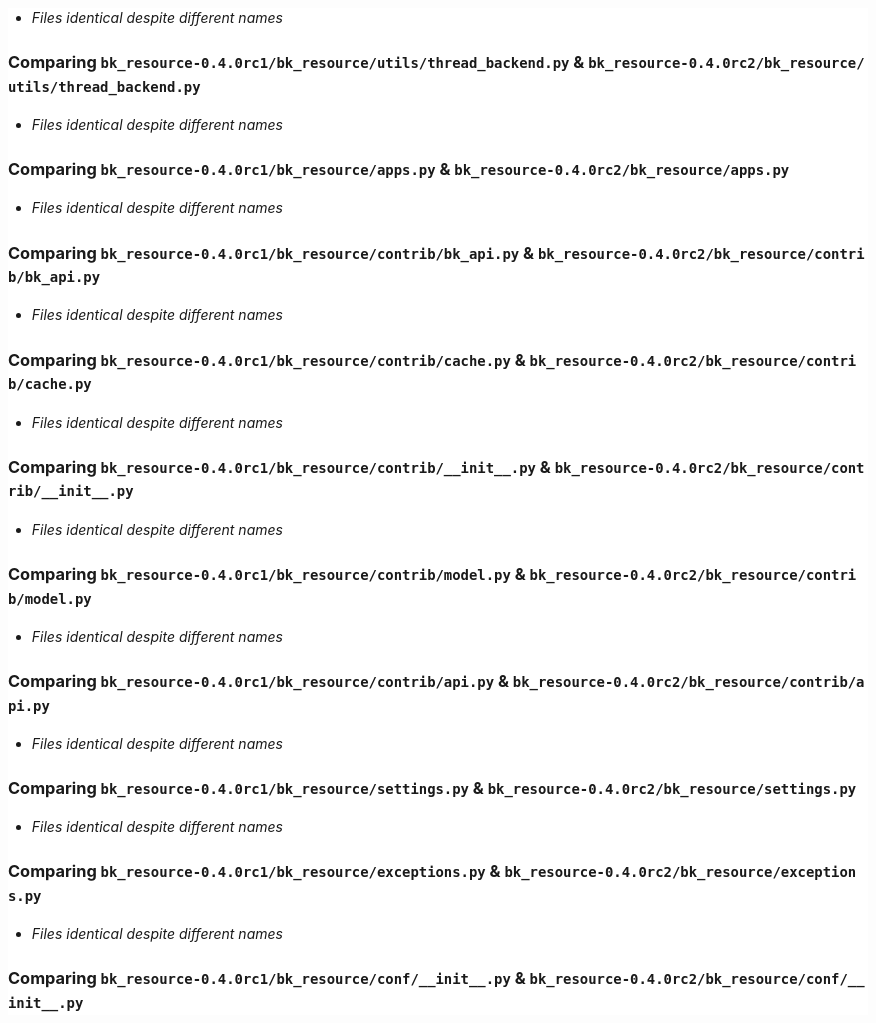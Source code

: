 * *Files identical despite different names*

### Comparing `bk_resource-0.4.0rc1/bk_resource/utils/thread_backend.py` & `bk_resource-0.4.0rc2/bk_resource/utils/thread_backend.py`

 * *Files identical despite different names*

### Comparing `bk_resource-0.4.0rc1/bk_resource/apps.py` & `bk_resource-0.4.0rc2/bk_resource/apps.py`

 * *Files identical despite different names*

### Comparing `bk_resource-0.4.0rc1/bk_resource/contrib/bk_api.py` & `bk_resource-0.4.0rc2/bk_resource/contrib/bk_api.py`

 * *Files identical despite different names*

### Comparing `bk_resource-0.4.0rc1/bk_resource/contrib/cache.py` & `bk_resource-0.4.0rc2/bk_resource/contrib/cache.py`

 * *Files identical despite different names*

### Comparing `bk_resource-0.4.0rc1/bk_resource/contrib/__init__.py` & `bk_resource-0.4.0rc2/bk_resource/contrib/__init__.py`

 * *Files identical despite different names*

### Comparing `bk_resource-0.4.0rc1/bk_resource/contrib/model.py` & `bk_resource-0.4.0rc2/bk_resource/contrib/model.py`

 * *Files identical despite different names*

### Comparing `bk_resource-0.4.0rc1/bk_resource/contrib/api.py` & `bk_resource-0.4.0rc2/bk_resource/contrib/api.py`

 * *Files identical despite different names*

### Comparing `bk_resource-0.4.0rc1/bk_resource/settings.py` & `bk_resource-0.4.0rc2/bk_resource/settings.py`

 * *Files identical despite different names*

### Comparing `bk_resource-0.4.0rc1/bk_resource/exceptions.py` & `bk_resource-0.4.0rc2/bk_resource/exceptions.py`

 * *Files identical despite different names*

### Comparing `bk_resource-0.4.0rc1/bk_resource/conf/__init__.py` & `bk_resource-0.4.0rc2/bk_resource/conf/__init__.py`
